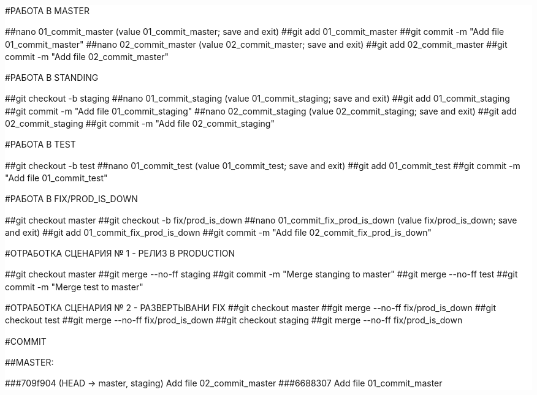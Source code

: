 #РАБОТА В MASTER

##nano 01_commit_master (value 01_commit_master; save and exit)
##git add 01_commit_master
##git commit -m "Add file 01_commit_master"
##nano 02_commit_master (value 02_commit_master; save and exit)
##git add 02_commit_master
##git commit -m "Add file 02_commit_master"

#РАБОТА В STANDING

##git checkout -b staging
##nano 01_commit_staging (value 01_commit_staging; save and exit)
##git add 01_commit_staging
##git commit -m "Add file 01_commit_staging"
##nano 02_commit_staging (value 02_commit_staging; save and exit)
##git add 02_commit_staging
##git commit -m "Add file 02_commit_staging"

#РАБОТА В TEST

##git checkout -b test
##nano 01_commit_test (value 01_commit_test; save and exit)
##git add 01_commit_test
##git commit -m "Add file 01_commit_test"

#РАБОТА В FIX/PROD_IS_DOWN

##git checkout master
##git checkout -b fix/prod_is_down
##nano 01_commit_fix_prod_is_down (value fix/prod_is_down; save and exit)
##git add 01_commit_fix_prod_is_down
##git commit -m "Add file 02_commit_fix_prod_is_down"

#ОТРАБОТКА СЦЕНАРИЯ № 1 - РЕЛИЗ В PRODUCTION

##git checkout master
##git merge --no-ff staging
##git commit -m "Merge stanging to master"
##git merge --no-ff test
##git commit -m "Merge test to master"

#ОТРАБОТКА СЦЕНАРИЯ № 2 - РАЗВЕРТЫВАНИ FIX
##git checkout master
##git merge --no-ff fix/prod_is_down
##git checkout test
##git merge --no-ff fix/prod_is_down
##git checkout staging
##git merge --no-ff fix/prod_is_down

#COMMIT

##MASTER:

###709f904 (HEAD -> master, staging) Add file 02_commit_master
###6688307 Add file 01_commit_master
